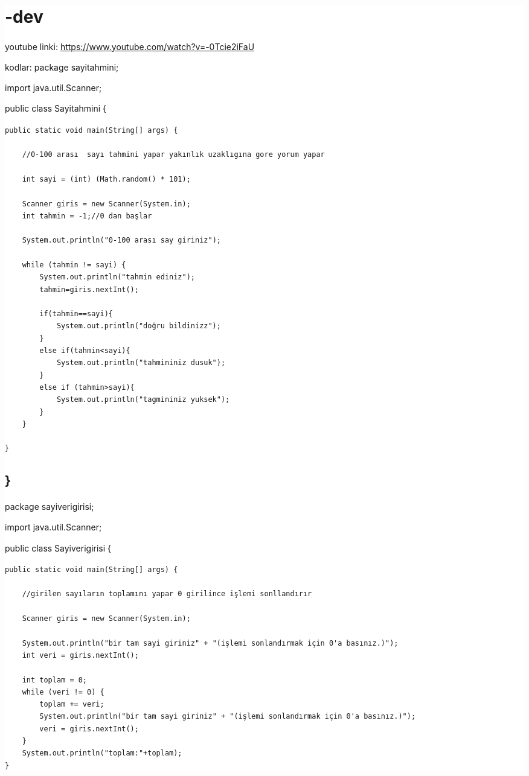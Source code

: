 # -dev
youtube linki: https://www.youtube.com/watch?v=-0Tcie2iFaU


 kodlar:
 package sayitahmini;

import java.util.Scanner;

public class Sayitahmini {

    public static void main(String[] args) {

        //0-100 arası  sayı tahmini yapar yakınlık uzaklıgına gore yorum yapar
        
        int sayi = (int) (Math.random() * 101);

        Scanner giris = new Scanner(System.in);
        int tahmin = -1;//0 dan başlar

        System.out.println("0-100 arası say giriniz");

        while (tahmin != sayi) {
            System.out.println("tahmin ediniz");
            tahmin=giris.nextInt();
            
            if(tahmin==sayi){
                System.out.println("doğru bildinizz");
            }
            else if(tahmin<sayi){
                System.out.println("tahmininiz dusuk");
            }
            else if (tahmin>sayi){
                System.out.println("tagmininiz yuksek");
            }
        }

    }

}
----------------------------------------------------------------------------
package sayiverigirisi;

import java.util.Scanner;

public class Sayiverigirisi {

    public static void main(String[] args) {

        //girilen sayıların toplamını yapar 0 girilince işlemi sonllandırır
        
        Scanner giris = new Scanner(System.in);

        System.out.println("bir tam sayi giriniz" + "(işlemi sonlandırmak için 0'a basınız.)");
        int veri = giris.nextInt();

        int toplam = 0;
        while (veri != 0) {
            toplam += veri;
            System.out.println("bir tam sayi giriniz" + "(işlemi sonlandırmak için 0'a basınız.)");
            veri = giris.nextInt();
        }
        System.out.println("toplam:"+toplam);
    }
